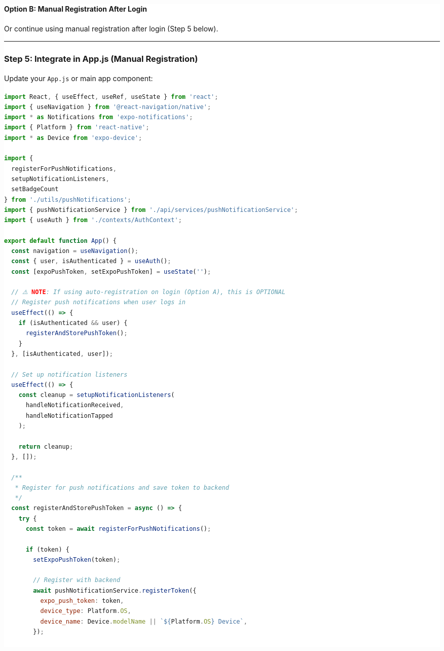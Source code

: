 #### Option B: Manual Registration After Login

Or continue using manual registration after login (Step 5 below).

---

### Step 5: Integrate in App.js (Manual Registration)

Update your `App.js` or main app component:

```javascript
import React, { useEffect, useRef, useState } from 'react';
import { useNavigation } from '@react-navigation/native';
import * as Notifications from 'expo-notifications';
import { Platform } from 'react-native';
import * as Device from 'expo-device';

import { 
  registerForPushNotifications, 
  setupNotificationListeners,
  setBadgeCount
} from './utils/pushNotifications';
import { pushNotificationService } from './api/services/pushNotificationService';
import { useAuth } from './contexts/AuthContext';

export default function App() {
  const navigation = useNavigation();
  const { user, isAuthenticated } = useAuth();
  const [expoPushToken, setExpoPushToken] = useState('');

  // ⚠️ NOTE: If using auto-registration on login (Option A), this is OPTIONAL
  // Register push notifications when user logs in
  useEffect(() => {
    if (isAuthenticated && user) {
      registerAndStorePushToken();
    }
  }, [isAuthenticated, user]);

  // Set up notification listeners
  useEffect(() => {
    const cleanup = setupNotificationListeners(
      handleNotificationReceived,
      handleNotificationTapped
    );

    return cleanup;
  }, []);

  /**
   * Register for push notifications and save token to backend
   */
  const registerAndStorePushToken = async () => {
    try {
      const token = await registerForPushNotifications();
      
      if (token) {
        setExpoPushToken(token);
        
        // Register with backend
        await pushNotificationService.registerToken({
          expo_push_token: token,
          device_type: Platform.OS,
          device_name: Device.modelName || `${Platform.OS} Device`,
        });
        
```